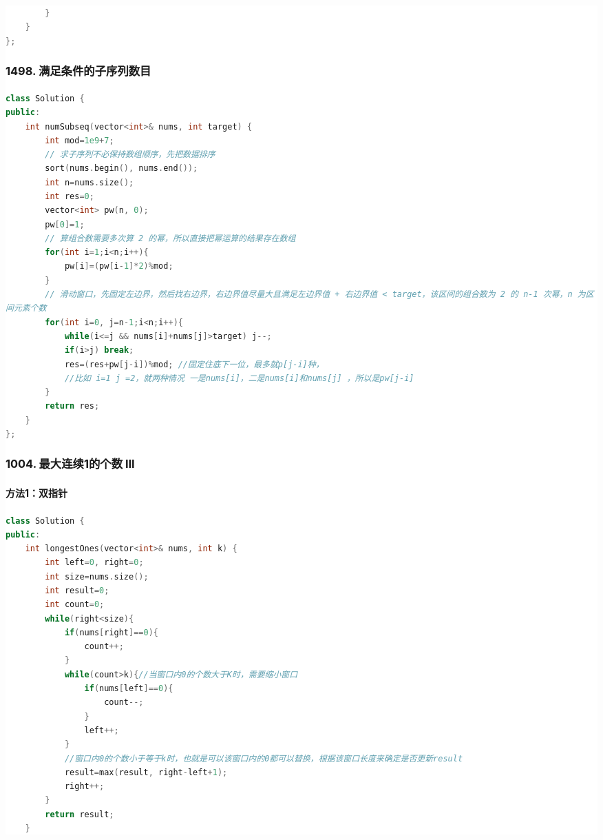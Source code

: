 ```cpp
        }
    }
};
```



### 1498. 满足条件的子序列数目

```cpp
class Solution {
public:
    int numSubseq(vector<int>& nums, int target) {
        int mod=1e9+7;
        // 求子序列不必保持数组顺序，先把数据排序
        sort(nums.begin(), nums.end());
        int n=nums.size();
        int res=0;
        vector<int> pw(n, 0);
        pw[0]=1;
        // 算组合数需要多次算 2 的幂，所以直接把幂运算的结果存在数组
        for(int i=1;i<n;i++){
            pw[i]=(pw[i-1]*2)%mod;
        }
        // 滑动窗口，先固定左边界，然后找右边界，右边界值尽量大且满足左边界值 + 右边界值 < target，该区间的组合数为 2 的 n-1 次幂，n 为区间元素个数
        for(int i=0, j=n-1;i<n;i++){
            while(i<=j && nums[i]+nums[j]>target) j--;
            if(i>j) break;
            res=(res+pw[j-i])%mod; //固定住底下一位，最多就p[j-i]种，
            //比如 i=1 j =2，就两种情况 一是nums[i]，二是nums[i]和nums[j] ，所以是pw[j-i]
        }
        return res;
    }
};
```



### 1004. 最大连续1的个数 III

#### 方法1：双指针

```cpp
class Solution {
public:
    int longestOnes(vector<int>& nums, int k) {
        int left=0, right=0;
        int size=nums.size();
        int result=0;
        int count=0;
        while(right<size){
            if(nums[right]==0){
                count++;
            }
            while(count>k){//当窗口内0的个数大于K时，需要缩小窗口
                if(nums[left]==0){
                    count--;
                }
                left++;
            }
            //窗口内0的个数小于等于k时，也就是可以该窗口内的0都可以替换，根据该窗口长度来确定是否更新result
            result=max(result, right-left+1);
            right++;
        }
        return result;
    }
```
